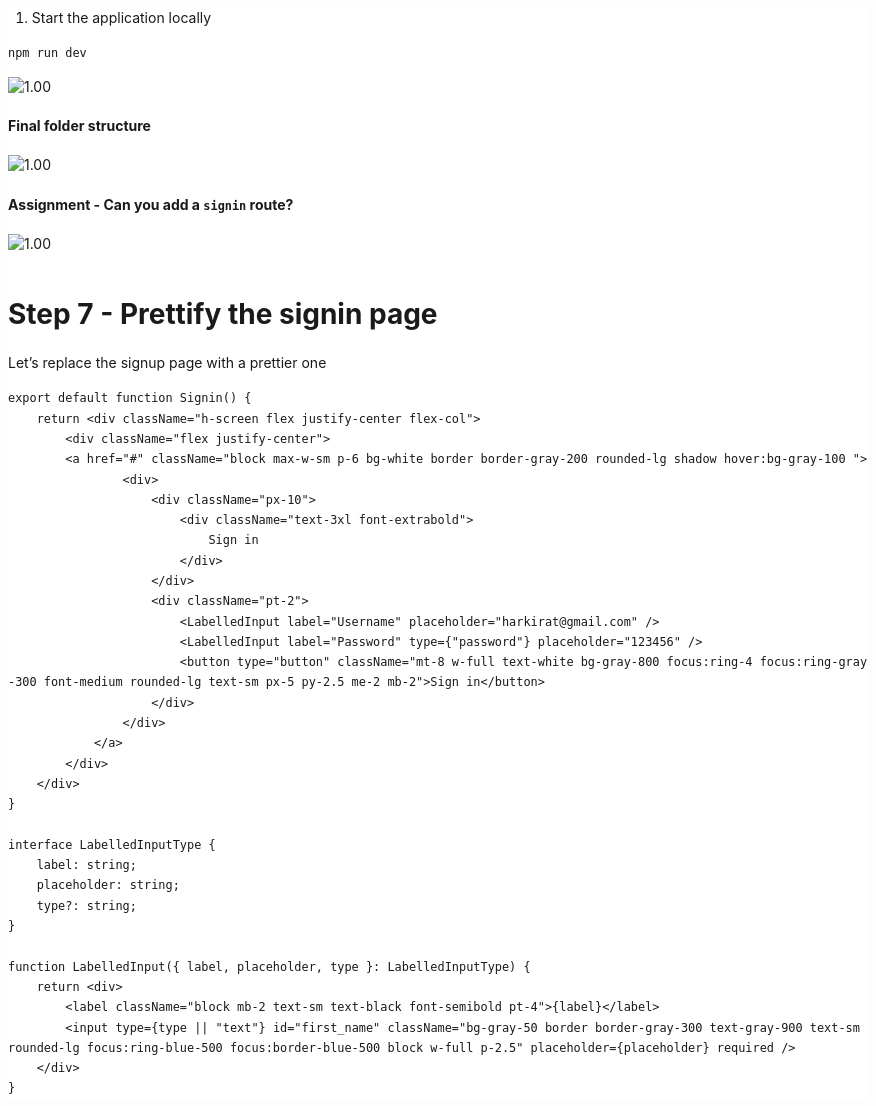 1. Start the application locally

```
npm run dev
```

![1.00](https://www.notion.so/image/https%3A%2F%2Fprod-files-secure.s3.us-west-2.amazonaws.com%2F085e8ad8-528e-47d7-8922-a23dc4016453%2F879c5fdc-0044-4565-9f3b-342c22a9dec6%2FScreenshot_2024-03-02_at_1.49.52_PM.png?table=block\&id=51800b16-8f20-472e-9b76-a68412aaa021\&cache=v2 "notion image")

#### Final folder structure

![1.00](https://www.notion.so/image/https%3A%2F%2Fprod-files-secure.s3.us-west-2.amazonaws.com%2F085e8ad8-528e-47d7-8922-a23dc4016453%2F2cb8d576-6ac2-48e5-92e5-6b6056c3fe5e%2FScreenshot_2024-03-02_at_1.51.48_PM.png?table=block\&id=928c7092-5eb6-4628-b689-7bc18f355d12\&cache=v2 "notion image")

#### Assignment - Can you add a `signin` route?

![1.00](https://www.notion.so/image/https%3A%2F%2Fprod-files-secure.s3.us-west-2.amazonaws.com%2F085e8ad8-528e-47d7-8922-a23dc4016453%2F517e81a1-f286-4009-b2c0-27860fa0aa25%2FScreenshot_2024-03-02_at_1.54.58_PM.png?table=block\&id=44aa8294-6c62-4639-9fe1-cfe8d9fe4d01\&cache=v2 "notion image")

# Step 7 - Prettify the signin page

&#x20;Let’s replace the signup page with a prettier one

```
export default function Signin() {
    return <div className="h-screen flex justify-center flex-col">
        <div className="flex justify-center">
        <a href="#" className="block max-w-sm p-6 bg-white border border-gray-200 rounded-lg shadow hover:bg-gray-100 ">
                <div>
                    <div className="px-10">
                        <div className="text-3xl font-extrabold">
                            Sign in
                        </div>
                    </div>
                    <div className="pt-2">
                        <LabelledInput label="Username" placeholder="harkirat@gmail.com" />
                        <LabelledInput label="Password" type={"password"} placeholder="123456" />
                        <button type="button" className="mt-8 w-full text-white bg-gray-800 focus:ring-4 focus:ring-gray-300 font-medium rounded-lg text-sm px-5 py-2.5 me-2 mb-2">Sign in</button>
                    </div>
                </div>
            </a>
        </div>
    </div>
}

interface LabelledInputType {
    label: string;
    placeholder: string;
    type?: string;
}

function LabelledInput({ label, placeholder, type }: LabelledInputType) {
    return <div>
        <label className="block mb-2 text-sm text-black font-semibold pt-4">{label}</label>
        <input type={type || "text"} id="first_name" className="bg-gray-50 border border-gray-300 text-gray-900 text-sm rounded-lg focus:ring-blue-500 focus:border-blue-500 block w-full p-2.5" placeholder={placeholder} required />
    </div>
}
```
